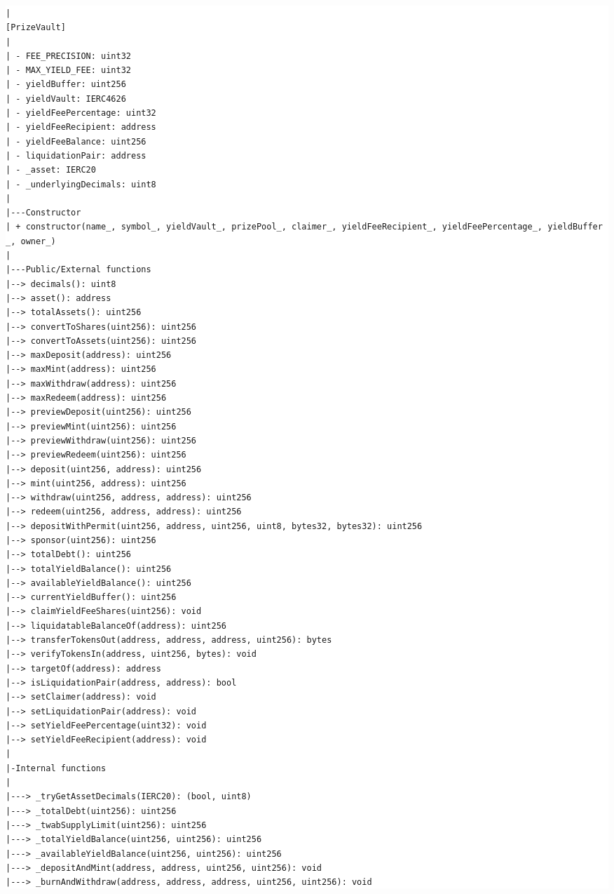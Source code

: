 ```
|
[PrizeVault]
|
| - FEE_PRECISION: uint32                                
| - MAX_YIELD_FEE: uint32                                
| - yieldBuffer: uint256                                 
| - yieldVault: IERC4626                                 
| - yieldFeePercentage: uint32                           
| - yieldFeeRecipient: address                           
| - yieldFeeBalance: uint256                             
| - liquidationPair: address                             
| - _asset: IERC20                                       
| - _underlyingDecimals: uint8
|
|---Constructor
| + constructor(name_, symbol_, yieldVault_, prizePool_, claimer_, yieldFeeRecipient_, yieldFeePercentage_, yieldBuffer_, owner_)
|
|---Public/External functions
|--> decimals(): uint8                                    
|--> asset(): address                                     
|--> totalAssets(): uint256                               
|--> convertToShares(uint256): uint256                    
|--> convertToAssets(uint256): uint256                    
|--> maxDeposit(address): uint256                         
|--> maxMint(address): uint256                            
|--> maxWithdraw(address): uint256                        
|--> maxRedeem(address): uint256                          
|--> previewDeposit(uint256): uint256                     
|--> previewMint(uint256): uint256                        
|--> previewWithdraw(uint256): uint256                    
|--> previewRedeem(uint256): uint256                      
|--> deposit(uint256, address): uint256                   
|--> mint(uint256, address): uint256                      
|--> withdraw(uint256, address, address): uint256         
|--> redeem(uint256, address, address): uint256          
|--> depositWithPermit(uint256, address, uint256, uint8, bytes32, bytes32): uint256                        
|--> sponsor(uint256): uint256                           
|--> totalDebt(): uint256                                
|--> totalYieldBalance(): uint256                        
|--> availableYieldBalance(): uint256                    
|--> currentYieldBuffer(): uint256                       
|--> claimYieldFeeShares(uint256): void                  
|--> liquidatableBalanceOf(address): uint256             
|--> transferTokensOut(address, address, address, uint256): bytes
|--> verifyTokensIn(address, uint256, bytes): void        
|--> targetOf(address): address                           
|--> isLiquidationPair(address, address): bool            
|--> setClaimer(address): void                            
|--> setLiquidationPair(address): void                    
|--> setYieldFeePercentage(uint32): void                 
|--> setYieldFeeRecipient(address): void
|
|-Internal functions
|
|---> _tryGetAssetDecimals(IERC20): (bool, uint8)         
|---> _totalDebt(uint256): uint256                        
|---> _twabSupplyLimit(uint256): uint256                  
|---> _totalYieldBalance(uint256, uint256): uint256       
|---> _availableYieldBalance(uint256, uint256): uint256   
|---> _depositAndMint(address, address, uint256, uint256): void 
|---> _burnAndWithdraw(address, address, address, uint256, uint256): void 
```